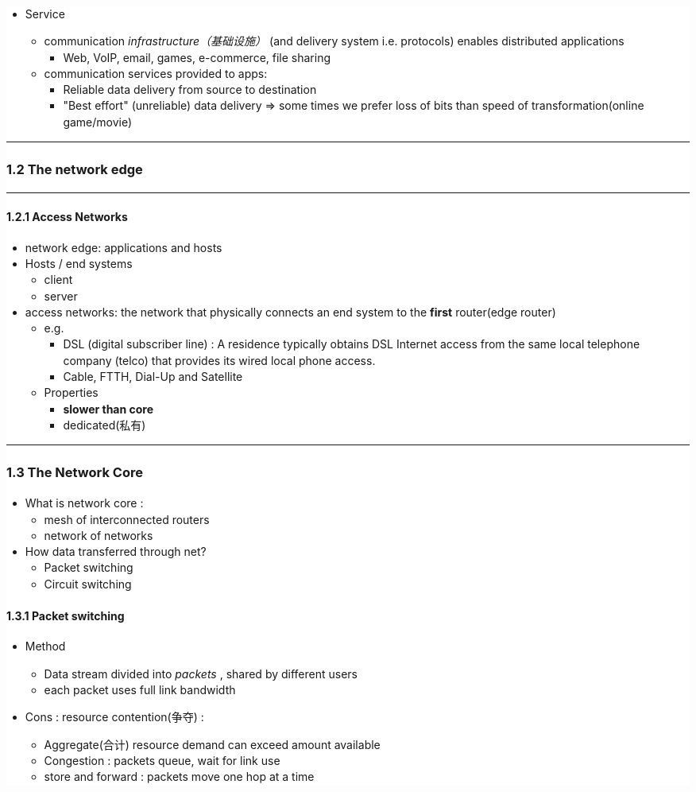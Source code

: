 * Service

  * communication *infrastructure（基础设施）* (and delivery system i.e. protocols) enables distributed applications
    * Web, VoIP, email, games, e-commerce, file sharing
  * communication services provided to apps:
    * Reliable data delivery from source to destination
    * "Best effort" (unreliable) data delivery => some times we prefer loss of bits than speed of transformation(online game/movie)

------------------

### 1.2 The network edge

-------------

#### 1.2.1 Access Networks

* network edge: applications and hosts 
* Hosts / end systems
  * client
  * server
* access networks: the network that physically connects an end system to the **first** router(edge router)
  * e.g.
    * DSL (digital subscriber line) : A residence typically obtains DSL Internet access from the same local telephone company (telco) that provides its wired local phone access.  
    * Cable, FTTH, Dial-Up and Satellite
  * Properties
    * **slower than core**
    * dedicated(私有)

----------

### 1.3 The Network Core

* What is network core : 
  * mesh of interconnected routers
  * network of networks
* How data transferred through net?
  * Packet  switching
  * Circuit switching

#### 1.3.1 Packet switching

* Method

  * Data stream divided into *packets* , shared by different users
  * each packet uses full link bandwidth
* Cons : resource contention(争夺) : 

  * Aggregate(合计) resource demand can exceed amount available
  * Congestion : packets queue, wait for link use
  * store and forward : packets move one hop at a time
